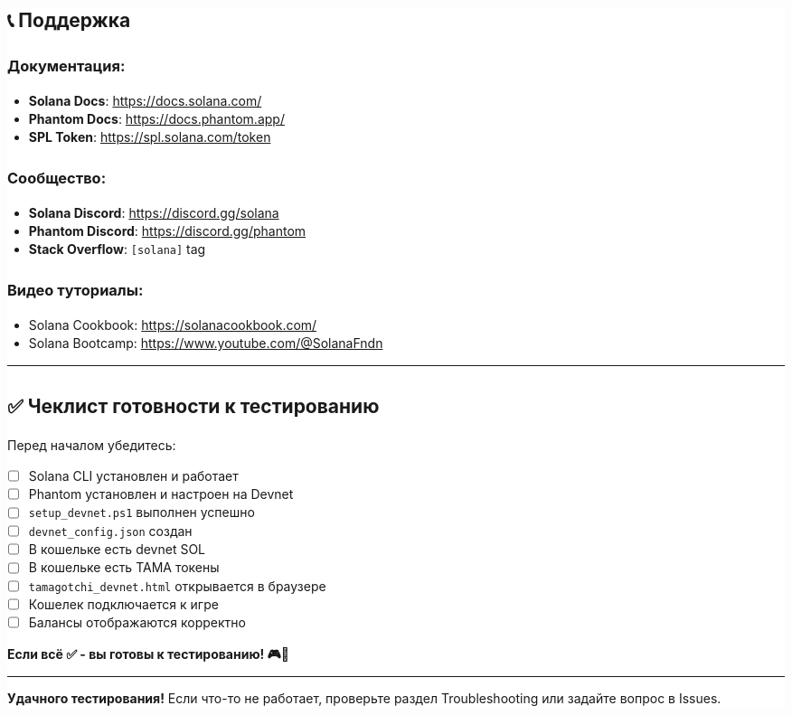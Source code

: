 ## 📞 Поддержка

### Документация:

- **Solana Docs**: https://docs.solana.com/
- **Phantom Docs**: https://docs.phantom.app/
- **SPL Token**: https://spl.solana.com/token

### Сообщество:

- **Solana Discord**: https://discord.gg/solana
- **Phantom Discord**: https://discord.gg/phantom
- **Stack Overflow**: `[solana]` tag

### Видео туториалы:

- Solana Cookbook: https://solanacookbook.com/
- Solana Bootcamp: https://www.youtube.com/@SolanaFndn

---

## ✅ Чеклист готовности к тестированию

Перед началом убедитесь:

- [ ] Solana CLI установлен и работает
- [ ] Phantom установлен и настроен на Devnet
- [ ] `setup_devnet.ps1` выполнен успешно
- [ ] `devnet_config.json` создан
- [ ] В кошельке есть devnet SOL
- [ ] В кошельке есть TAMA токены
- [ ] `tamagotchi_devnet.html` открывается в браузере
- [ ] Кошелек подключается к игре
- [ ] Балансы отображаются корректно

**Если всё ✅ - вы готовы к тестированию! 🎮🚀**

---

**Удачного тестирования!** Если что-то не работает, проверьте раздел Troubleshooting или задайте вопрос в Issues.















